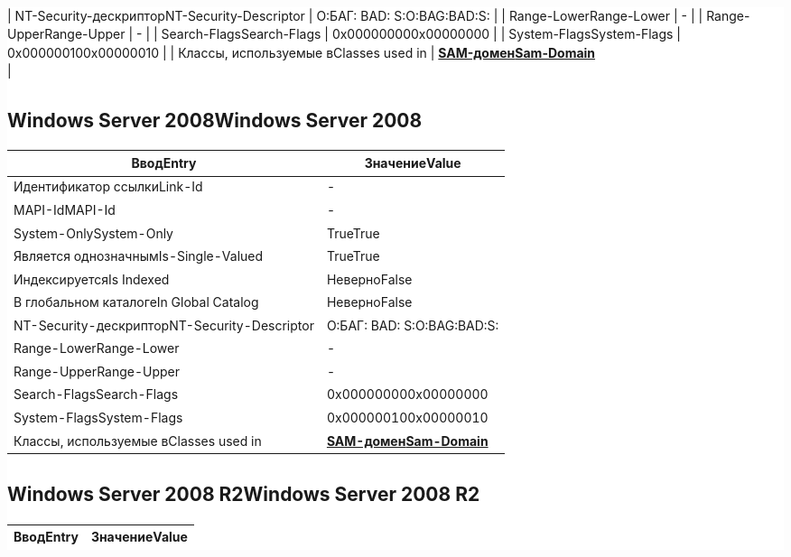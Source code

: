 | <span data-ttu-id="e9189-188">NT-Security-дескриптор</span><span class="sxs-lookup"><span data-stu-id="e9189-188">NT-Security-Descriptor</span></span> | <span data-ttu-id="e9189-189">О:БАГ: BAD: S:</span><span class="sxs-lookup"><span data-stu-id="e9189-189">O:BAG:BAD:S:</span></span>                                 |
| <span data-ttu-id="e9189-190">Range-Lower</span><span class="sxs-lookup"><span data-stu-id="e9189-190">Range-Lower</span></span>            | \-                                           |
| <span data-ttu-id="e9189-191">Range-Upper</span><span class="sxs-lookup"><span data-stu-id="e9189-191">Range-Upper</span></span>            | \-                                           |
| <span data-ttu-id="e9189-192">Search-Flags</span><span class="sxs-lookup"><span data-stu-id="e9189-192">Search-Flags</span></span>           | <span data-ttu-id="e9189-193">0x00000000</span><span class="sxs-lookup"><span data-stu-id="e9189-193">0x00000000</span></span>                                   |
| <span data-ttu-id="e9189-194">System-Flags</span><span class="sxs-lookup"><span data-stu-id="e9189-194">System-Flags</span></span>           | <span data-ttu-id="e9189-195">0x00000010</span><span class="sxs-lookup"><span data-stu-id="e9189-195">0x00000010</span></span>                                   |
| <span data-ttu-id="e9189-196">Классы, используемые в</span><span class="sxs-lookup"><span data-stu-id="e9189-196">Classes used in</span></span>        | [<span data-ttu-id="e9189-197">**SAM-домен**</span><span class="sxs-lookup"><span data-stu-id="e9189-197">**Sam-Domain**</span></span>](c-samdomain.md)<br/> |



## <a name="windows-server-2008"></a><span data-ttu-id="e9189-198">Windows Server 2008</span><span class="sxs-lookup"><span data-stu-id="e9189-198">Windows Server 2008</span></span>



| <span data-ttu-id="e9189-199">Ввод</span><span class="sxs-lookup"><span data-stu-id="e9189-199">Entry</span></span> | <span data-ttu-id="e9189-200">Значение</span><span class="sxs-lookup"><span data-stu-id="e9189-200">Value</span></span> |
|------------------------|----------------------------------------------|
| <span data-ttu-id="e9189-201">Идентификатор ссылки</span><span class="sxs-lookup"><span data-stu-id="e9189-201">Link-Id</span></span>                | \-                                           |
| <span data-ttu-id="e9189-202">MAPI-Id</span><span class="sxs-lookup"><span data-stu-id="e9189-202">MAPI-Id</span></span>                | \-                                           |
| <span data-ttu-id="e9189-203">System-Only</span><span class="sxs-lookup"><span data-stu-id="e9189-203">System-Only</span></span>            | <span data-ttu-id="e9189-204">True</span><span class="sxs-lookup"><span data-stu-id="e9189-204">True</span></span>                                         |
| <span data-ttu-id="e9189-205">Является однозначным</span><span class="sxs-lookup"><span data-stu-id="e9189-205">Is-Single-Valued</span></span>       | <span data-ttu-id="e9189-206">True</span><span class="sxs-lookup"><span data-stu-id="e9189-206">True</span></span>                                         |
| <span data-ttu-id="e9189-207">Индексируется</span><span class="sxs-lookup"><span data-stu-id="e9189-207">Is Indexed</span></span>             | <span data-ttu-id="e9189-208">Неверно</span><span class="sxs-lookup"><span data-stu-id="e9189-208">False</span></span>                                        |
| <span data-ttu-id="e9189-209">В глобальном каталоге</span><span class="sxs-lookup"><span data-stu-id="e9189-209">In Global Catalog</span></span>      | <span data-ttu-id="e9189-210">Неверно</span><span class="sxs-lookup"><span data-stu-id="e9189-210">False</span></span>                                        |
| <span data-ttu-id="e9189-211">NT-Security-дескриптор</span><span class="sxs-lookup"><span data-stu-id="e9189-211">NT-Security-Descriptor</span></span> | <span data-ttu-id="e9189-212">О:БАГ: BAD: S:</span><span class="sxs-lookup"><span data-stu-id="e9189-212">O:BAG:BAD:S:</span></span>                                 |
| <span data-ttu-id="e9189-213">Range-Lower</span><span class="sxs-lookup"><span data-stu-id="e9189-213">Range-Lower</span></span>            | \-                                           |
| <span data-ttu-id="e9189-214">Range-Upper</span><span class="sxs-lookup"><span data-stu-id="e9189-214">Range-Upper</span></span>            | \-                                           |
| <span data-ttu-id="e9189-215">Search-Flags</span><span class="sxs-lookup"><span data-stu-id="e9189-215">Search-Flags</span></span>           | <span data-ttu-id="e9189-216">0x00000000</span><span class="sxs-lookup"><span data-stu-id="e9189-216">0x00000000</span></span>                                   |
| <span data-ttu-id="e9189-217">System-Flags</span><span class="sxs-lookup"><span data-stu-id="e9189-217">System-Flags</span></span>           | <span data-ttu-id="e9189-218">0x00000010</span><span class="sxs-lookup"><span data-stu-id="e9189-218">0x00000010</span></span>                                   |
| <span data-ttu-id="e9189-219">Классы, используемые в</span><span class="sxs-lookup"><span data-stu-id="e9189-219">Classes used in</span></span>        | [<span data-ttu-id="e9189-220">**SAM-домен**</span><span class="sxs-lookup"><span data-stu-id="e9189-220">**Sam-Domain**</span></span>](c-samdomain.md)<br/> |



## <a name="windows-server-2008-r2"></a><span data-ttu-id="e9189-221">Windows Server 2008 R2</span><span class="sxs-lookup"><span data-stu-id="e9189-221">Windows Server 2008 R2</span></span>



| <span data-ttu-id="e9189-222">Ввод</span><span class="sxs-lookup"><span data-stu-id="e9189-222">Entry</span></span> | <span data-ttu-id="e9189-223">Значение</span><span class="sxs-lookup"><span data-stu-id="e9189-223">Value</span></span> |
|------------------------|----------------------------------------------|